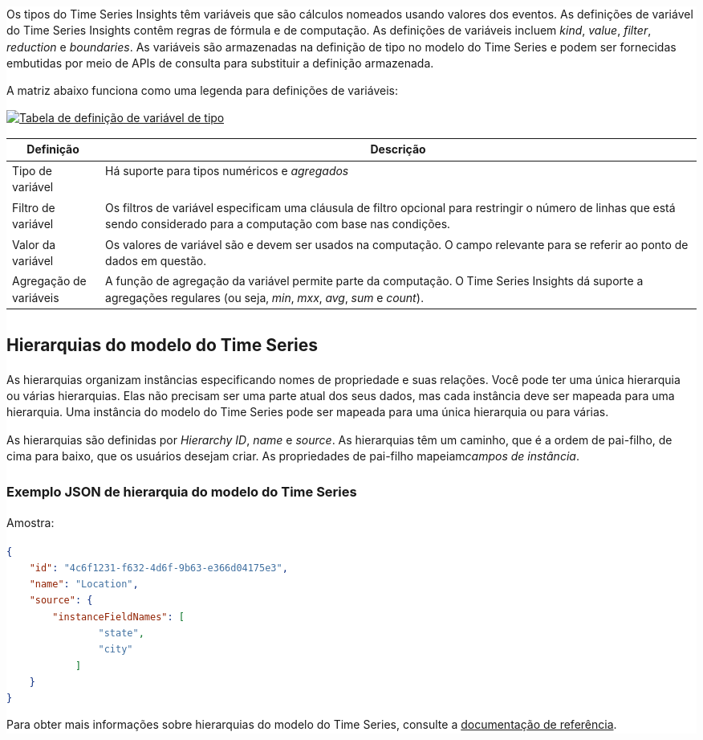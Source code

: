 Os tipos do Time Series Insights têm variáveis que são cálculos nomeados usando valores dos eventos. As definições de variável do Time Series Insights contêm regras de fórmula e de computação. As definições de variáveis incluem *kind*, *value*, *filter*, *reduction* e *boundaries*. As variáveis são armazenadas na definição de tipo no modelo do Time Series e podem ser fornecidas embutidas por meio de APIs de consulta para substituir a definição armazenada.

A matriz abaixo funciona como uma legenda para definições de variáveis:

[![Tabela de definição de variável de tipo](media/v2-update-tsm/table.png)](media/v2-update-tsm/table.png#lightbox)

| Definição | Descrição |
| --- | ---|
| Tipo de variável |  Há suporte para tipos numéricos e *agregados* |
| Filtro de variável | Os filtros de variável especificam uma cláusula de filtro opcional para restringir o número de linhas que está sendo considerado para a computação com base nas condições. |
| Valor da variável | Os valores de variável são e devem ser usados na computação. O campo relevante para se referir ao ponto de dados em questão. |
| Agregação de variáveis | A função de agregação da variável permite parte da computação. O Time Series Insights dá suporte a agregações regulares (ou seja, *min*, *mxx*, *avg*, *sum* e *count*). |

## <a name="time-series-model-hierarchies"></a>Hierarquias do modelo do Time Series

As hierarquias organizam instâncias especificando nomes de propriedade e suas relações. Você pode ter uma única hierarquia ou várias hierarquias. Elas não precisam ser uma parte atual dos seus dados, mas cada instância deve ser mapeada para uma hierarquia. Uma instância do modelo do Time Series pode ser mapeada para uma única hierarquia ou para várias.

As hierarquias são definidas por *Hierarchy ID*, *name* e *source*. As hierarquias têm um caminho, que é a ordem de pai-filho, de cima para baixo, que os usuários desejam criar. As propriedades de pai-filho mapeiam*campos de instância*.

### <a name="time-series-model-hierarchy-json-example"></a>Exemplo JSON de hierarquia do modelo do Time Series

Amostra:

```JSON
{
    "id": "4c6f1231-f632-4d6f-9b63-e366d04175e3",
    "name": "Location",
    "source": {
        "instanceFieldNames": [
                "state",
                "city"
            ]
    }
}
```

Para obter mais informações sobre hierarquias do modelo do Time Series, consulte a [documentação de referência](https://docs.microsoft.com/rest/api/time-series-insights/preview-model#hierarchies-api).
